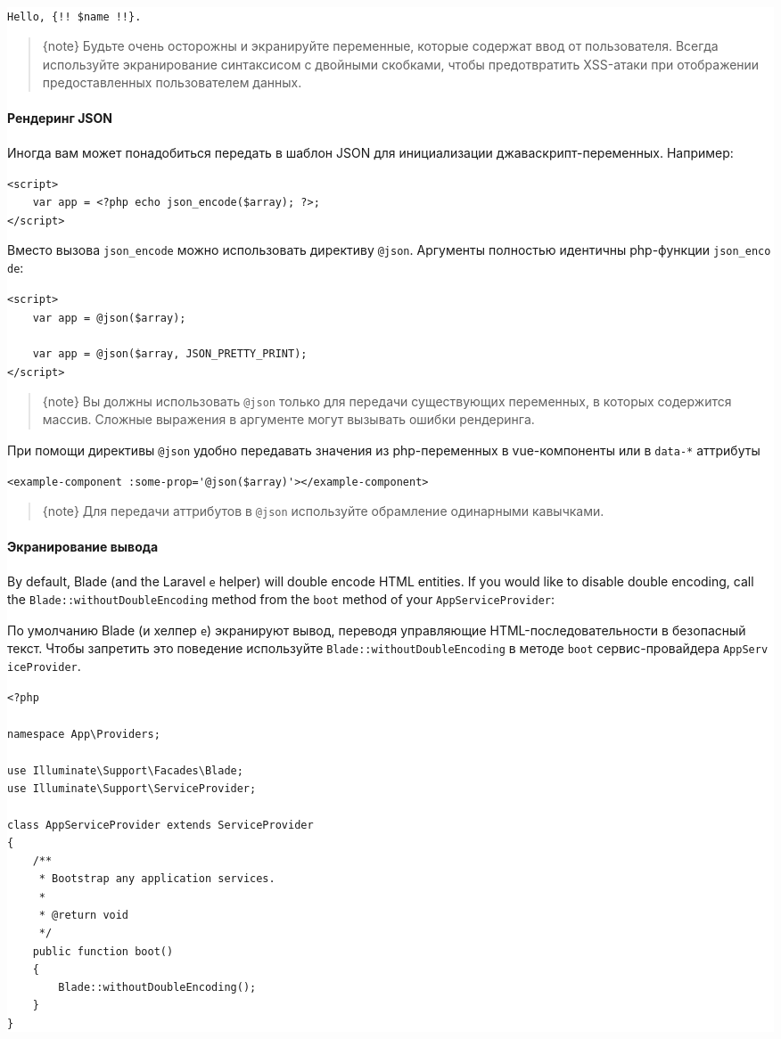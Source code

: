     Hello, {!! $name !!}.

> {note} Будьте очень осторожны и экранируйте переменные, которые содержат ввод от пользователя. Всегда используйте экранирование синтаксисом с двойными скобками, чтобы предотвратить XSS-атаки при отображении предоставленных пользователем данных.

#### Рендеринг JSON

Иногда вам может понадобиться передать в шаблон JSON для инициализации джаваскрипт-переменных. Например:

    <script>
        var app = <?php echo json_encode($array); ?>;
    </script>

Вместо вызова `json_encode` можно использовать директиву `@json`. Аргументы полностью идентичны php-функции `json_encode`: 

    <script>
        var app = @json($array);

        var app = @json($array, JSON_PRETTY_PRINT);
    </script>

> {note} Вы должны использовать `@json` только для передачи существующих переменных, в которых содержится массив. Сложные выражения в аргументе могут вызывать ошибки рендеринга.

При помощи директивы `@json` удобно передавать значения из php-переменных в vue-компоненты или в `data-*` аттрибуты

    <example-component :some-prop='@json($array)'></example-component>

> {note} Для передачи аттрибутов в `@json` используйте обрамление одинарными кавычками.

#### Экранирование вывода

By default, Blade (and the Laravel `e` helper) will double encode HTML entities. If you would like to disable double encoding, call the `Blade::withoutDoubleEncoding` method from the `boot` method of your `AppServiceProvider`:

По умолчанию Blade (и хелпер `e`) экранируют вывод, переводя управляющие HTML-последовательности в безопасный текст. Чтобы запретить это поведение используйте `Blade::withoutDoubleEncoding` в методе `boot` сервис-провайдера `AppServiceProvider`.

    <?php

    namespace App\Providers;

    use Illuminate\Support\Facades\Blade;
    use Illuminate\Support\ServiceProvider;

    class AppServiceProvider extends ServiceProvider
    {
        /**
         * Bootstrap any application services.
         *
         * @return void
         */
        public function boot()
        {
            Blade::withoutDoubleEncoding();
        }
    }
